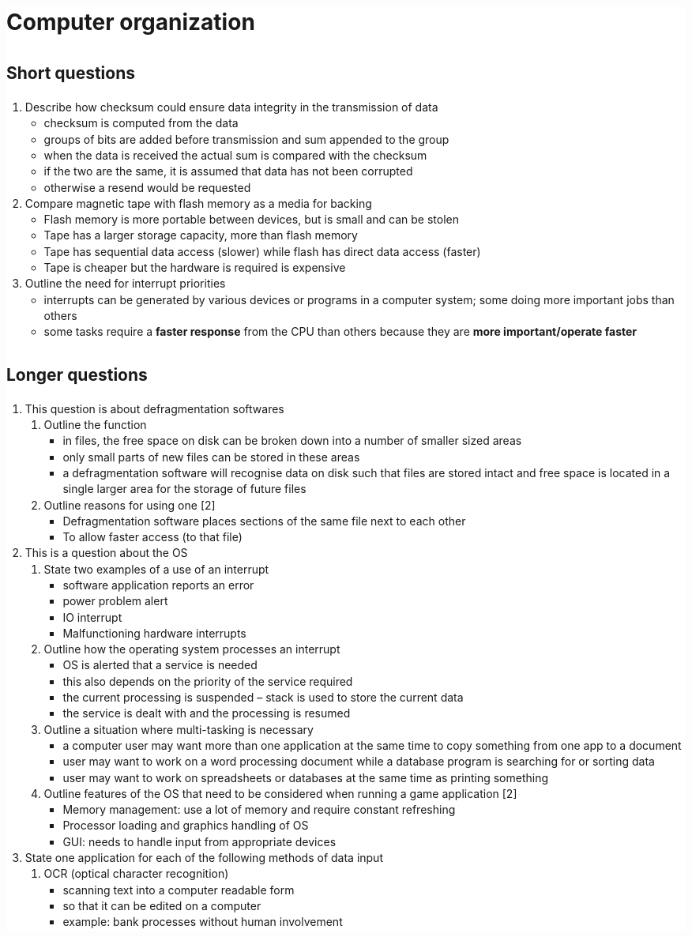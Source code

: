 
# Computer organization


## Short questions



1. Describe how checksum could ensure data integrity in the transmission of data
    *   checksum is computed from the data
    *   groups of bits are added before transmission and sum appended to the group
    *   when the data is received the actual sum is compared with the checksum
    *   if the two are the same, it is assumed that data has not been corrupted
    *   otherwise a resend would be requested
2. Compare magnetic tape with flash memory as a media for backing
    *   Flash memory is more portable between devices, but is small and can be stolen
    *   Tape has a larger storage capacity, more than flash memory
    *   Tape has sequential data access (slower) while flash has direct data access (faster)
    *   Tape is cheaper but the hardware is required is expensive
3. Outline the need for interrupt priorities
    *   interrupts can be generated by various devices or programs in a computer system; some doing more important jobs than others
    *   some tasks require a **faster response** from the CPU than others because they are **more important/operate faster**


## Longer questions



1. This question is about defragmentation softwares
    1. Outline the function
        *   in files, the free space on disk can be broken down into a number of smaller sized areas
        *   only small parts of new files can be stored in these areas
        *   a defragmentation software will recognise data on disk such that files are stored intact and free space is located in a single larger area for the storage of future files
    2. Outline reasons for using one [2]
        *   Defragmentation software places sections of the same file next to each other
        *   To allow faster access (to that file)
2. This is a question about the OS
    1. State two examples of a use of an interrupt
        *   software application reports an error
        *   power problem alert
        *   IO interrupt
        *   Malfunctioning hardware interrupts
    2. Outline how the operating system processes an interrupt
        *   OS is alerted that a service is needed
        *   this also depends on the priority of the service required
        *   the current processing is suspended – stack is used to store the current data
        *   the service is dealt with and the processing is resumed
    3. Outline a situation where multi-tasking is necessary
        *   a computer user may want more than one application at the same time to copy something from one app to a document
        *   user may want to work on a word processing document while a database program is searching for or sorting data
        *   user may want to work on spreadsheets or databases at the same time as printing something
    4. Outline features of the OS that need to be considered when running a game application [2]
        *   Memory management: use a lot of memory and require constant refreshing
        *   Processor loading and graphics handling of OS
        *   GUI: needs to handle input from appropriate devices
3. State one application for each of the following methods of data input
    1. OCR (optical character recognition)
        *   scanning text into a computer readable form
        *   so that it can be edited on a computer
        *   example: bank processes without human involvement